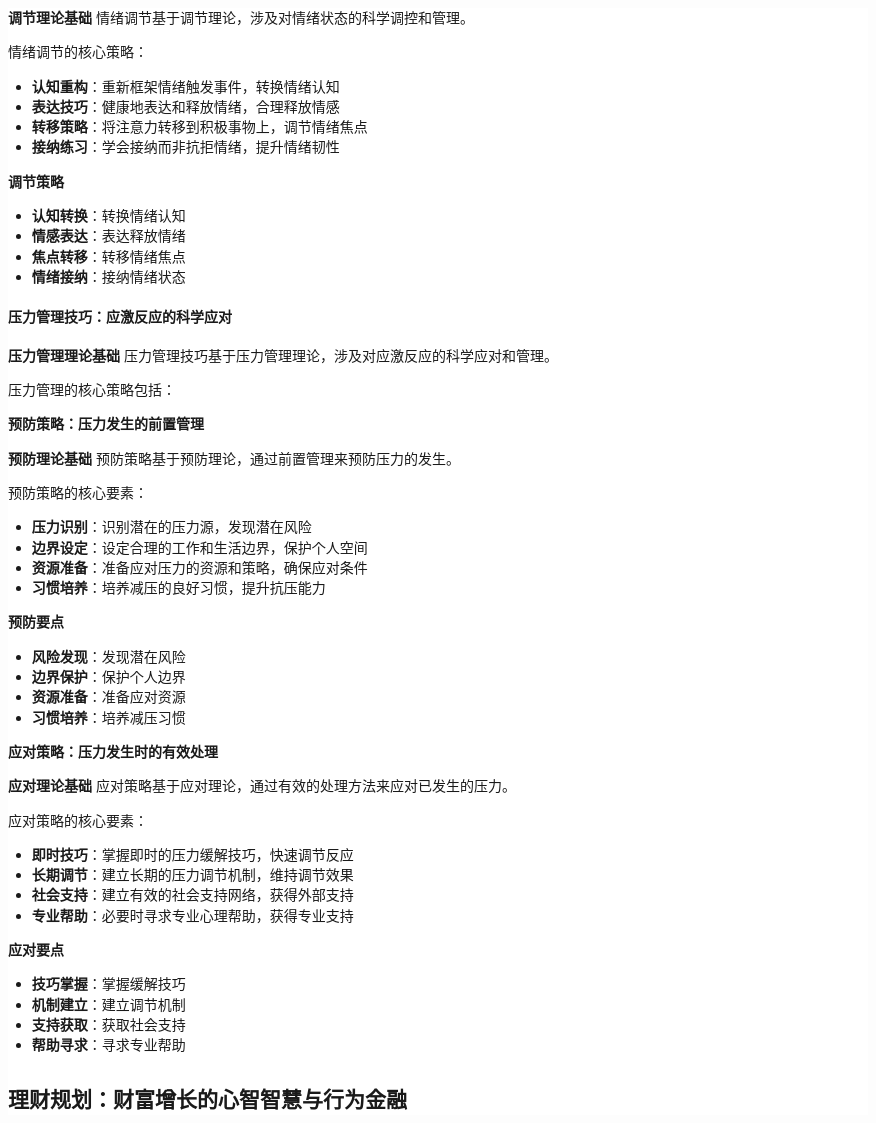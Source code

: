 **调节理论基础**
情绪调节基于调节理论，涉及对情绪状态的科学调控和管理。

情绪调节的核心策略：
- **认知重构**：重新框架情绪触发事件，转换情绪认知
- **表达技巧**：健康地表达和释放情绪，合理释放情感
- **转移策略**：将注意力转移到积极事物上，调节情绪焦点
- **接纳练习**：学会接纳而非抗拒情绪，提升情绪韧性

**调节策略**
- **认知转换**：转换情绪认知
- **情感表达**：表达释放情绪
- **焦点转移**：转移情绪焦点
- **情绪接纳**：接纳情绪状态

#### 压力管理技巧：应激反应的科学应对

**压力管理理论基础**
压力管理技巧基于压力管理理论，涉及对应激反应的科学应对和管理。

压力管理的核心策略包括：

**预防策略：压力发生的前置管理**

**预防理论基础**
预防策略基于预防理论，通过前置管理来预防压力的发生。

预防策略的核心要素：
- **压力识别**：识别潜在的压力源，发现潜在风险
- **边界设定**：设定合理的工作和生活边界，保护个人空间
- **资源准备**：准备应对压力的资源和策略，确保应对条件
- **习惯培养**：培养减压的良好习惯，提升抗压能力

**预防要点**
- **风险发现**：发现潜在风险
- **边界保护**：保护个人边界
- **资源准备**：准备应对资源
- **习惯培养**：培养减压习惯

**应对策略：压力发生时的有效处理**

**应对理论基础**
应对策略基于应对理论，通过有效的处理方法来应对已发生的压力。

应对策略的核心要素：
- **即时技巧**：掌握即时的压力缓解技巧，快速调节反应
- **长期调节**：建立长期的压力调节机制，维持调节效果
- **社会支持**：建立有效的社会支持网络，获得外部支持
- **专业帮助**：必要时寻求专业心理帮助，获得专业支持

**应对要点**
- **技巧掌握**：掌握缓解技巧
- **机制建立**：建立调节机制
- **支持获取**：获取社会支持
- **帮助寻求**：寻求专业帮助

## 理财规划：财富增长的心智智慧与行为金融
